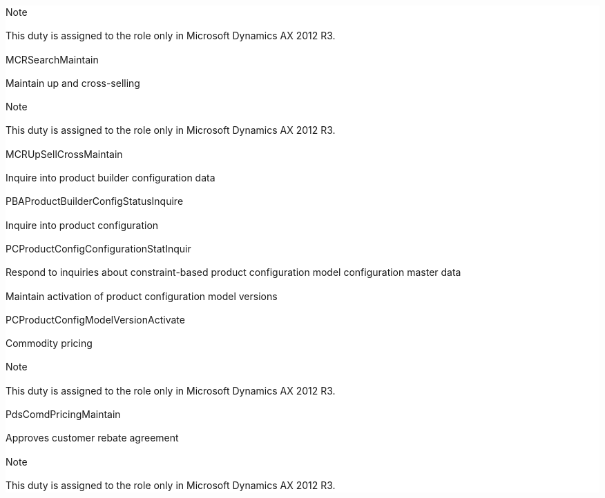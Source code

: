 > [!NOTE]
> <P>This duty is assigned to the role only in Microsoft Dynamics AX 2012 R3.</P>


</div></td>
<td><p>MCRSearchMaintain</p></td>
<td><p></p></td>
</tr>
<tr class="odd">
<td><p>Maintain up and cross-selling</p>
<div class="alert">

> [!NOTE]
> <P>This duty is assigned to the role only in Microsoft Dynamics AX 2012 R3.</P>


</div></td>
<td><p>MCRUpSellCrossMaintain</p></td>
<td><p></p></td>
</tr>
<tr class="even">
<td><p>Inquire into product builder configuration data</p></td>
<td><p>PBAProductBuilderConfigStatusInquire</p></td>
<td><p></p></td>
</tr>
<tr class="odd">
<td><p>Inquire into product configuration</p></td>
<td><p>PCProductConfigConfigurationStatInquir</p></td>
<td><p>Respond to inquiries about constraint-based product configuration model configuration master data</p></td>
</tr>
<tr class="even">
<td><p>Maintain activation of product configuration model versions</p></td>
<td><p>PCProductConfigModelVersionActivate</p></td>
<td><p></p></td>
</tr>
<tr class="odd">
<td><p>Commodity pricing</p>
<div class="alert">

> [!NOTE]
> <P>This duty is assigned to the role only in Microsoft Dynamics AX 2012 R3.</P>


</div></td>
<td><p>PdsComdPricingMaintain</p></td>
<td><p></p></td>
</tr>
<tr class="even">
<td><p>Approves customer rebate agreement</p>
<div class="alert">

> [!NOTE]
> <P>This duty is assigned to the role only in Microsoft Dynamics AX 2012 R3.</P>

